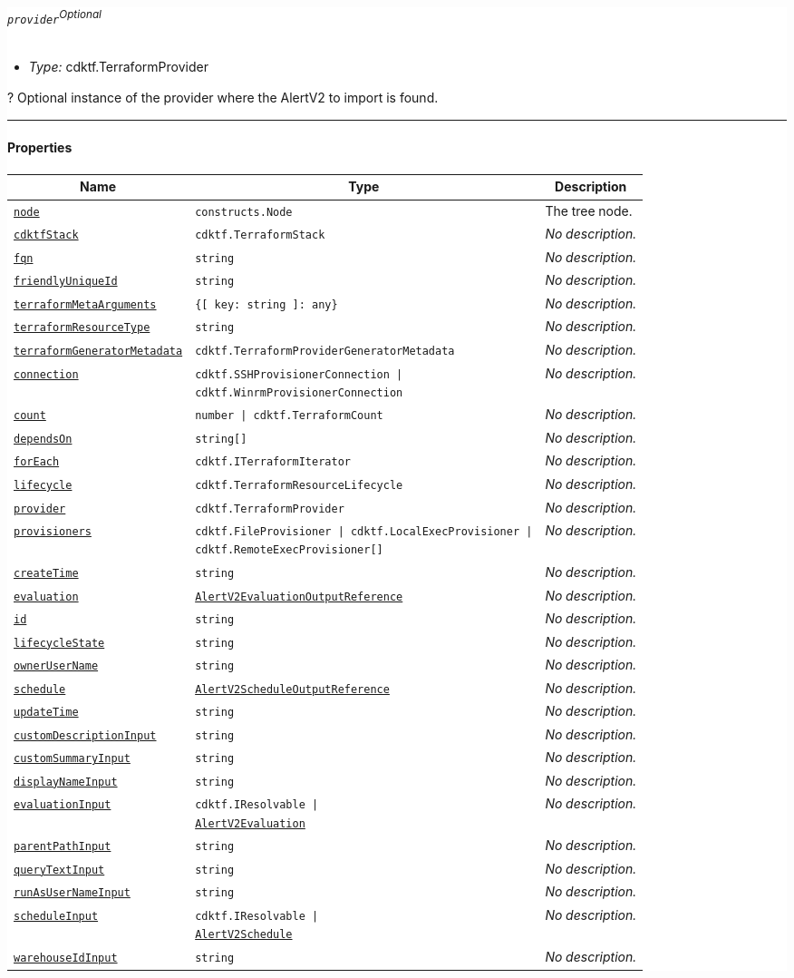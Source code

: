 ###### `provider`<sup>Optional</sup> <a name="provider" id="@cdktf/provider-databricks.alertV2.AlertV2.generateConfigForImport.parameter.provider"></a>

- *Type:* cdktf.TerraformProvider

? Optional instance of the provider where the AlertV2 to import is found.

---

#### Properties <a name="Properties" id="Properties"></a>

| **Name** | **Type** | **Description** |
| --- | --- | --- |
| <code><a href="#@cdktf/provider-databricks.alertV2.AlertV2.property.node">node</a></code> | <code>constructs.Node</code> | The tree node. |
| <code><a href="#@cdktf/provider-databricks.alertV2.AlertV2.property.cdktfStack">cdktfStack</a></code> | <code>cdktf.TerraformStack</code> | *No description.* |
| <code><a href="#@cdktf/provider-databricks.alertV2.AlertV2.property.fqn">fqn</a></code> | <code>string</code> | *No description.* |
| <code><a href="#@cdktf/provider-databricks.alertV2.AlertV2.property.friendlyUniqueId">friendlyUniqueId</a></code> | <code>string</code> | *No description.* |
| <code><a href="#@cdktf/provider-databricks.alertV2.AlertV2.property.terraformMetaArguments">terraformMetaArguments</a></code> | <code>{[ key: string ]: any}</code> | *No description.* |
| <code><a href="#@cdktf/provider-databricks.alertV2.AlertV2.property.terraformResourceType">terraformResourceType</a></code> | <code>string</code> | *No description.* |
| <code><a href="#@cdktf/provider-databricks.alertV2.AlertV2.property.terraformGeneratorMetadata">terraformGeneratorMetadata</a></code> | <code>cdktf.TerraformProviderGeneratorMetadata</code> | *No description.* |
| <code><a href="#@cdktf/provider-databricks.alertV2.AlertV2.property.connection">connection</a></code> | <code>cdktf.SSHProvisionerConnection \| cdktf.WinrmProvisionerConnection</code> | *No description.* |
| <code><a href="#@cdktf/provider-databricks.alertV2.AlertV2.property.count">count</a></code> | <code>number \| cdktf.TerraformCount</code> | *No description.* |
| <code><a href="#@cdktf/provider-databricks.alertV2.AlertV2.property.dependsOn">dependsOn</a></code> | <code>string[]</code> | *No description.* |
| <code><a href="#@cdktf/provider-databricks.alertV2.AlertV2.property.forEach">forEach</a></code> | <code>cdktf.ITerraformIterator</code> | *No description.* |
| <code><a href="#@cdktf/provider-databricks.alertV2.AlertV2.property.lifecycle">lifecycle</a></code> | <code>cdktf.TerraformResourceLifecycle</code> | *No description.* |
| <code><a href="#@cdktf/provider-databricks.alertV2.AlertV2.property.provider">provider</a></code> | <code>cdktf.TerraformProvider</code> | *No description.* |
| <code><a href="#@cdktf/provider-databricks.alertV2.AlertV2.property.provisioners">provisioners</a></code> | <code>cdktf.FileProvisioner \| cdktf.LocalExecProvisioner \| cdktf.RemoteExecProvisioner[]</code> | *No description.* |
| <code><a href="#@cdktf/provider-databricks.alertV2.AlertV2.property.createTime">createTime</a></code> | <code>string</code> | *No description.* |
| <code><a href="#@cdktf/provider-databricks.alertV2.AlertV2.property.evaluation">evaluation</a></code> | <code><a href="#@cdktf/provider-databricks.alertV2.AlertV2EvaluationOutputReference">AlertV2EvaluationOutputReference</a></code> | *No description.* |
| <code><a href="#@cdktf/provider-databricks.alertV2.AlertV2.property.id">id</a></code> | <code>string</code> | *No description.* |
| <code><a href="#@cdktf/provider-databricks.alertV2.AlertV2.property.lifecycleState">lifecycleState</a></code> | <code>string</code> | *No description.* |
| <code><a href="#@cdktf/provider-databricks.alertV2.AlertV2.property.ownerUserName">ownerUserName</a></code> | <code>string</code> | *No description.* |
| <code><a href="#@cdktf/provider-databricks.alertV2.AlertV2.property.schedule">schedule</a></code> | <code><a href="#@cdktf/provider-databricks.alertV2.AlertV2ScheduleOutputReference">AlertV2ScheduleOutputReference</a></code> | *No description.* |
| <code><a href="#@cdktf/provider-databricks.alertV2.AlertV2.property.updateTime">updateTime</a></code> | <code>string</code> | *No description.* |
| <code><a href="#@cdktf/provider-databricks.alertV2.AlertV2.property.customDescriptionInput">customDescriptionInput</a></code> | <code>string</code> | *No description.* |
| <code><a href="#@cdktf/provider-databricks.alertV2.AlertV2.property.customSummaryInput">customSummaryInput</a></code> | <code>string</code> | *No description.* |
| <code><a href="#@cdktf/provider-databricks.alertV2.AlertV2.property.displayNameInput">displayNameInput</a></code> | <code>string</code> | *No description.* |
| <code><a href="#@cdktf/provider-databricks.alertV2.AlertV2.property.evaluationInput">evaluationInput</a></code> | <code>cdktf.IResolvable \| <a href="#@cdktf/provider-databricks.alertV2.AlertV2Evaluation">AlertV2Evaluation</a></code> | *No description.* |
| <code><a href="#@cdktf/provider-databricks.alertV2.AlertV2.property.parentPathInput">parentPathInput</a></code> | <code>string</code> | *No description.* |
| <code><a href="#@cdktf/provider-databricks.alertV2.AlertV2.property.queryTextInput">queryTextInput</a></code> | <code>string</code> | *No description.* |
| <code><a href="#@cdktf/provider-databricks.alertV2.AlertV2.property.runAsUserNameInput">runAsUserNameInput</a></code> | <code>string</code> | *No description.* |
| <code><a href="#@cdktf/provider-databricks.alertV2.AlertV2.property.scheduleInput">scheduleInput</a></code> | <code>cdktf.IResolvable \| <a href="#@cdktf/provider-databricks.alertV2.AlertV2Schedule">AlertV2Schedule</a></code> | *No description.* |
| <code><a href="#@cdktf/provider-databricks.alertV2.AlertV2.property.warehouseIdInput">warehouseIdInput</a></code> | <code>string</code> | *No description.* |